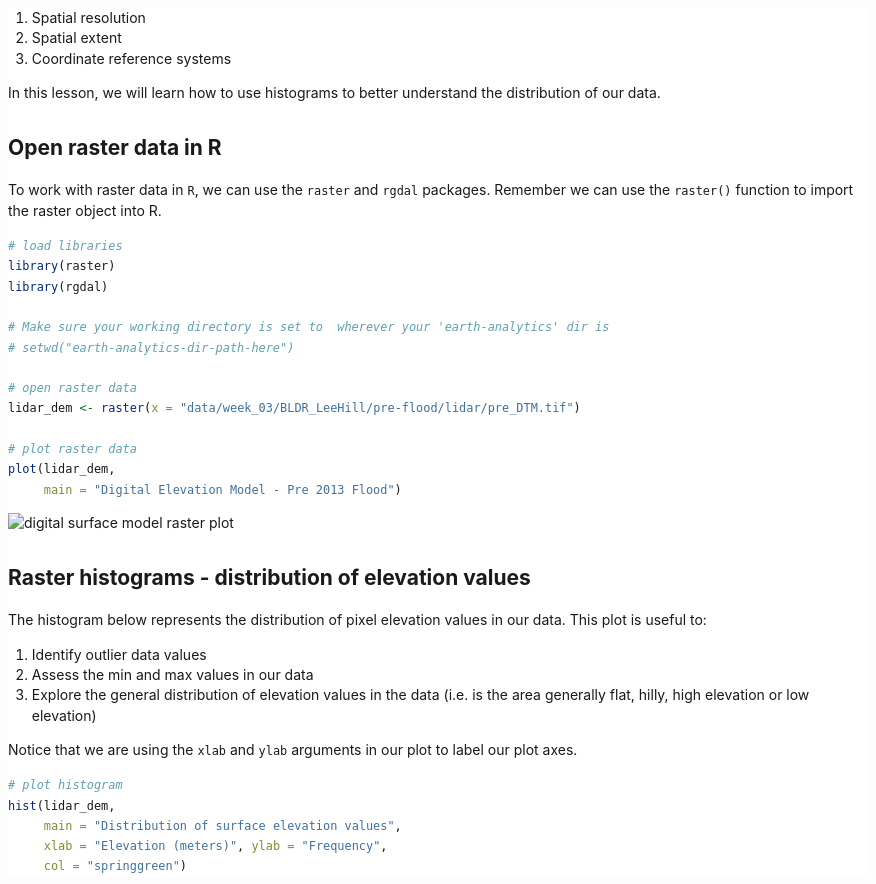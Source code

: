 1. Spatial resolution
2. Spatial extent
3. Coordinate reference systems

In this lesson, we will learn how to use histograms to better understand the
distribution of our data.




## Open raster data in R

To work with raster data in `R`, we can use the `raster` and `rgdal` packages.
Remember we can use the `raster()` function to import the raster object into R.


```r
# load libraries
library(raster)
library(rgdal)

# Make sure your working directory is set to  wherever your 'earth-analytics' dir is
# setwd("earth-analytics-dir-path-here")

# open raster data
lidar_dem <- raster(x = "data/week_03/BLDR_LeeHill/pre-flood/lidar/pre_DTM.tif")

# plot raster data
plot(lidar_dem,
     main = "Digital Elevation Model - Pre 2013 Flood")
```

<img src="{{ site.url }}/images/rfigs/courses/earth-analytics/03-lidar-raster-data/lidar-raster-intro/2017-02-01-raster02-plot-raster-histograms-r/load-libraries-1.png" title="digital surface model raster plot" alt="digital surface model raster plot" width="90%" />

## Raster histograms - distribution of elevation values

The histogram below represents the distribution of pixel elevation values in our
data. This plot is useful to:

1. Identify outlier data values
2. Assess the min and max values in our data
3. Explore the general distribution of elevation values in the data (i.e. is the
area generally flat, hilly, high elevation or low elevation)

Notice that we are using the `xlab` and `ylab`
arguments  in our plot to label our plot axes.



```r
# plot histogram
hist(lidar_dem,
     main = "Distribution of surface elevation values",
     xlab = "Elevation (meters)", ylab = "Frequency",
     col = "springgreen")
```
